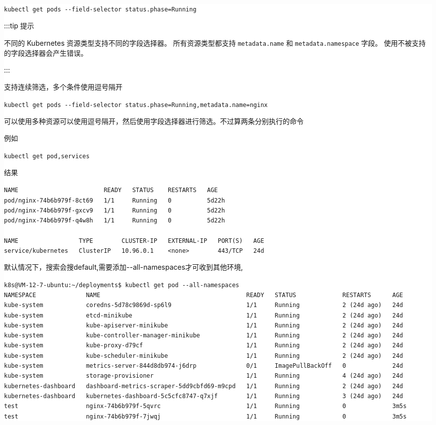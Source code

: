 ```shell
kubectl get pods --field-selector status.phase=Running
```

:::tip 提示

不同的 Kubernetes 资源类型支持不同的字段选择器。 所有资源类型都支持 `metadata.name` 和 `metadata.namespace` 字段。 使用不被支持的字段选择器会产生错误。

:::


支持连续筛选，多个条件使用逗号隔开

```shell
kubectl get pods --field-selector status.phase=Running,metadata.name=nginx
```



可以使用多种资源可以使用逗号隔开，然后使用字段选择器进行筛选。不过算两条分别执行的命令

例如

```shell
kubectl get pod,services 
```

结果

```shell
NAME                        READY   STATUS    RESTARTS   AGE
pod/nginx-74b6b979f-8ct69   1/1     Running   0          5d22h
pod/nginx-74b6b979f-gxcv9   1/1     Running   0          5d22h
pod/nginx-74b6b979f-q4w8h   1/1     Running   0          5d22h

NAME                 TYPE        CLUSTER-IP   EXTERNAL-IP   PORT(S)   AGE
service/kubernetes   ClusterIP   10.96.0.1    <none>        443/TCP   24d

```



默认情况下，搜索会搜default,需要添加--all-namespaces才可收到其他环境, 

```shell
k8s@VM-12-7-ubuntu:~/deployments$ kubectl get pod --all-namespaces 
NAMESPACE              NAME                                         READY   STATUS             RESTARTS      AGE
kube-system            coredns-5d78c9869d-sp6l9                     1/1     Running            2 (24d ago)   24d
kube-system            etcd-minikube                                1/1     Running            2 (24d ago)   24d
kube-system            kube-apiserver-minikube                      1/1     Running            2 (24d ago)   24d
kube-system            kube-controller-manager-minikube             1/1     Running            2 (24d ago)   24d
kube-system            kube-proxy-d79cf                             1/1     Running            2 (24d ago)   24d
kube-system            kube-scheduler-minikube                      1/1     Running            2 (24d ago)   24d
kube-system            metrics-server-844d8db974-j6drp              0/1     ImagePullBackOff   0             24d
kube-system            storage-provisioner                          1/1     Running            4 (24d ago)   24d
kubernetes-dashboard   dashboard-metrics-scraper-5dd9cbfd69-m9cpd   1/1     Running            2 (24d ago)   24d
kubernetes-dashboard   kubernetes-dashboard-5c5cfc8747-q7xjf        1/1     Running            3 (24d ago)   24d
test                   nginx-74b6b979f-5qvrc                        1/1     Running            0             3m5s
test                   nginx-74b6b979f-7jwqj                        1/1     Running            0             3m5s
```